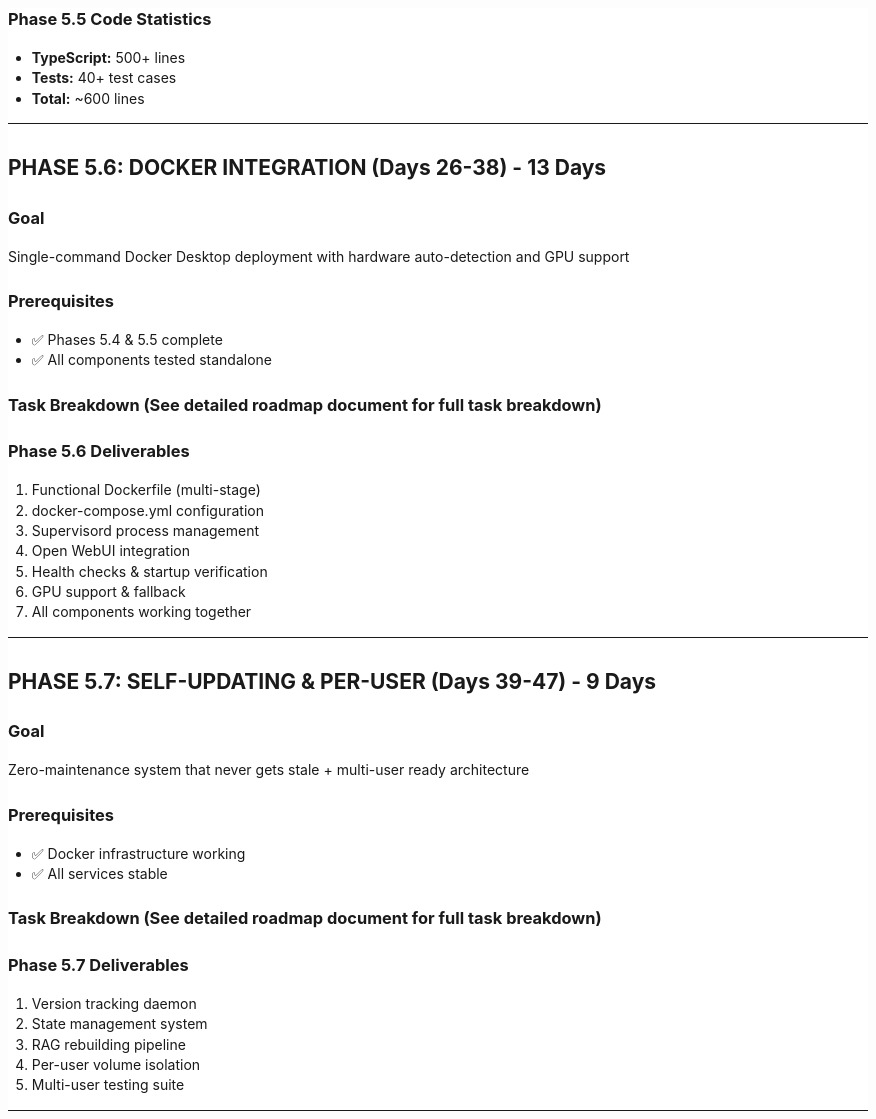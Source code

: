 ### Phase 5.5 Code Statistics
- **TypeScript:** 500+ lines
- **Tests:** 40+ test cases
- **Total:** ~600 lines

---

## PHASE 5.6: DOCKER INTEGRATION (Days 26-38) - 13 Days

### Goal
Single-command Docker Desktop deployment with hardware auto-detection and GPU support

### Prerequisites
- ✅ Phases 5.4 & 5.5 complete
- ✅ All components tested standalone

### Task Breakdown (See detailed roadmap document for full task breakdown)

### Phase 5.6 Deliverables
1. Functional Dockerfile (multi-stage)
2. docker-compose.yml configuration
3. Supervisord process management
4. Open WebUI integration
5. Health checks & startup verification
6. GPU support & fallback
7. All components working together

---

## PHASE 5.7: SELF-UPDATING & PER-USER (Days 39-47) - 9 Days

### Goal
Zero-maintenance system that never gets stale + multi-user ready architecture

### Prerequisites
- ✅ Docker infrastructure working
- ✅ All services stable

### Task Breakdown (See detailed roadmap document for full task breakdown)

### Phase 5.7 Deliverables
1. Version tracking daemon
2. State management system
3. RAG rebuilding pipeline
4. Per-user volume isolation
5. Multi-user testing suite

---